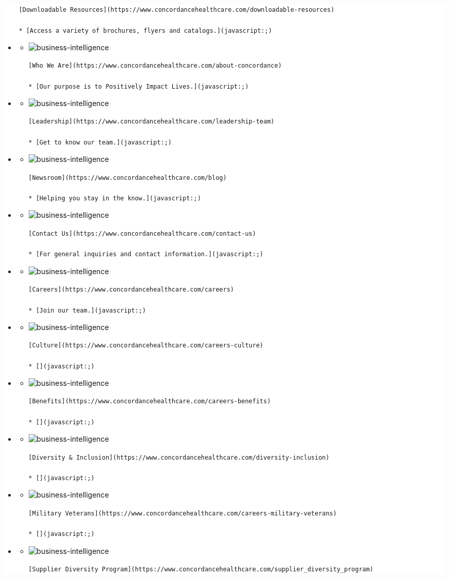         [Downloadable Resources](https://www.concordancehealthcare.com/downloadable-resources)
        
        * [Access a variety of brochures, flyers and catalogs.](javascript:;)
        

* * ![business-intelligence](https://www.concordancehealthcare.com/hubfs/who-we-serve.svg)
        
        [Who We Are](https://www.concordancehealthcare.com/about-concordance)
        
        * [Our purpose is to Positively Impact Lives.](javascript:;)
        
* * ![business-intelligence](https://www.concordancehealthcare.com/hubfs/Leadership%20Icon-01.png)
        
        [Leadership](https://www.concordancehealthcare.com/leadership-team)
        
        * [Get to know our team.](javascript:;)
        
* * ![business-intelligence](https://www.concordancehealthcare.com/hubfs/our-news.svg)
        
        [Newsroom](https://www.concordancehealthcare.com/blog)
        
        * [Helping you stay in the know.](javascript:;)
        
* * ![business-intelligence](https://www.concordancehealthcare.com/hubfs/contact-us.svg)
        
        [Contact Us](https://www.concordancehealthcare.com/contact-us)
        
        * [For general inquiries and contact information.](javascript:;)
        
* * ![business-intelligence](https://www.concordancehealthcare.com/hubfs/Website%20Icons/con-career-icon.svg)
        
        [Careers](https://www.concordancehealthcare.com/careers)
        
        * [Join our team.](javascript:;)
        
* * ![business-intelligence](https://www.concordancehealthcare.com/hubfs/Culture-Updated.svg)
        
        [Culture](https://www.concordancehealthcare.com/careers-culture)
        
        * [](javascript:;)
        
* * ![business-intelligence](https://www.concordancehealthcare.com/hubfs/Benefits.svg)
        
        [Benefits](https://www.concordancehealthcare.com/careers-benefits)
        
        * [](javascript:;)
        
* * ![business-intelligence](https://www.concordancehealthcare.com/hubfs/Accessibility.svg)
        
        [Diversity & Inclusion](https://www.concordancehealthcare.com/diversity-inclusion)
        
        * [](javascript:;)
        
* * ![business-intelligence](https://www.concordancehealthcare.com/hubfs/Conc%20Website%20Images/Government-icon-1.svg)
        
        [Military Veterans](https://www.concordancehealthcare.com/careers-military-veterans)
        
        * [](javascript:;)
        
* * ![business-intelligence](https://www.concordancehealthcare.com/hubfs/Icons/noun-fist-bump-4941742%20(5).svg)
        
        [Supplier Diversity Program](https://www.concordancehealthcare.com/supplier_diversity_program)
        